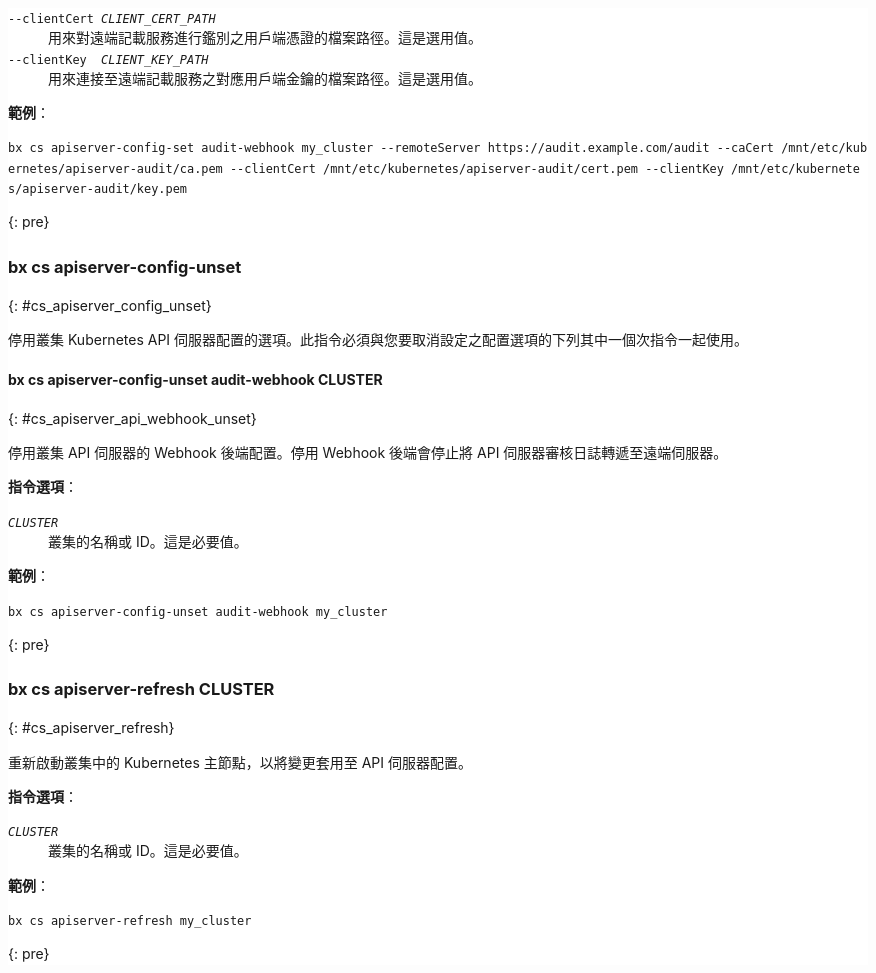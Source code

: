    <dt><code>--clientCert <em>CLIENT_CERT_PATH</em></code></dt>
   <dd>用來對遠端記載服務進行鑑別之用戶端憑證的檔案路徑。這是選用值。</dd>

   <dt><code>--clientKey <em> CLIENT_KEY_PATH</em></code></dt>
   <dd>用來連接至遠端記載服務之對應用戶端金鑰的檔案路徑。這是選用值。</dd>
   </dl>

**範例**：

  ```
  bx cs apiserver-config-set audit-webhook my_cluster --remoteServer https://audit.example.com/audit --caCert /mnt/etc/kubernetes/apiserver-audit/ca.pem --clientCert /mnt/etc/kubernetes/apiserver-audit/cert.pem --clientKey /mnt/etc/kubernetes/apiserver-audit/key.pem
  ```
  {: pre}


### bx cs apiserver-config-unset
{: #cs_apiserver_config_unset}

停用叢集 Kubernetes API 伺服器配置的選項。此指令必須與您要取消設定之配置選項的下列其中一個次指令一起使用。

#### bx cs apiserver-config-unset audit-webhook CLUSTER
{: #cs_apiserver_api_webhook_unset}

停用叢集 API 伺服器的 Webhook 後端配置。停用 Webhook 後端會停止將 API 伺服器審核日誌轉遞至遠端伺服器。

<strong>指令選項</strong>：

   <dl>
   <dt><code><em>CLUSTER</em></code></dt>
   <dd>叢集的名稱或 ID。這是必要值。</dd>
   </dl>

**範例**：

  ```
  bx cs apiserver-config-unset audit-webhook my_cluster
  ```
  {: pre}

### bx cs apiserver-refresh CLUSTER
{: #cs_apiserver_refresh}

重新啟動叢集中的 Kubernetes 主節點，以將變更套用至 API 伺服器配置。

<strong>指令選項</strong>：

   <dl>
   <dt><code><em>CLUSTER</em></code></dt>
   <dd>叢集的名稱或 ID。這是必要值。</dd>
   </dl>

**範例**：

  ```
  bx cs apiserver-refresh my_cluster
  ```
  {: pre}

